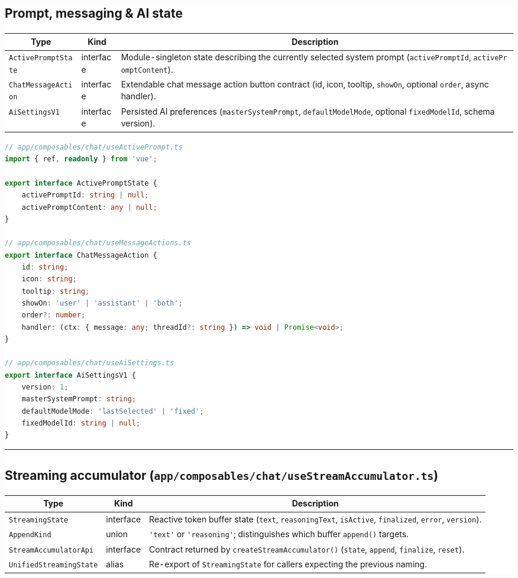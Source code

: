 
## Prompt, messaging & AI state

| Type                | Kind      | Description                                                                                                       |
| ------------------- | --------- | ----------------------------------------------------------------------------------------------------------------- |
| `ActivePromptState` | interface | Module-singleton state describing the currently selected system prompt (`activePromptId`, `activePromptContent`). |
| `ChatMessageAction` | interface | Extendable chat message action button contract (id, icon, tooltip, `showOn`, optional `order`, async handler).    |
| `AiSettingsV1`      | interface | Persisted AI preferences (`masterSystemPrompt`, `defaultModelMode`, optional `fixedModelId`, schema version).     |

```ts
// app/composables/chat/useActivePrompt.ts
import { ref, readonly } from 'vue';

export interface ActivePromptState {
    activePromptId: string | null;
    activePromptContent: any | null;
}

// app/composables/chat/useMessageActions.ts
export interface ChatMessageAction {
    id: string;
    icon: string;
    tooltip: string;
    showOn: 'user' | 'assistant' | 'both';
    order?: number;
    handler: (ctx: { message: any; threadId?: string }) => void | Promise<void>;
}

// app/composables/chat/useAiSettings.ts
export interface AiSettingsV1 {
    version: 1;
    masterSystemPrompt: string;
    defaultModelMode: 'lastSelected' | 'fixed';
    fixedModelId: string | null;
}
```

---

## Streaming accumulator (`app/composables/chat/useStreamAccumulator.ts`)

| Type                    | Kind      | Description                                                                                         |
| ----------------------- | --------- | --------------------------------------------------------------------------------------------------- |
| `StreamingState`        | interface | Reactive token buffer state (`text`, `reasoningText`, `isActive`, `finalized`, `error`, `version`). |
| `AppendKind`            | union     | `'text'` or `'reasoning'`; distinguishes which buffer `append()` targets.                           |
| `StreamAccumulatorApi`  | interface | Contract returned by `createStreamAccumulator()` (`state`, `append`, `finalize`, `reset`).          |
| `UnifiedStreamingState` | alias     | Re-export of `StreamingState` for callers expecting the previous naming.                            |
